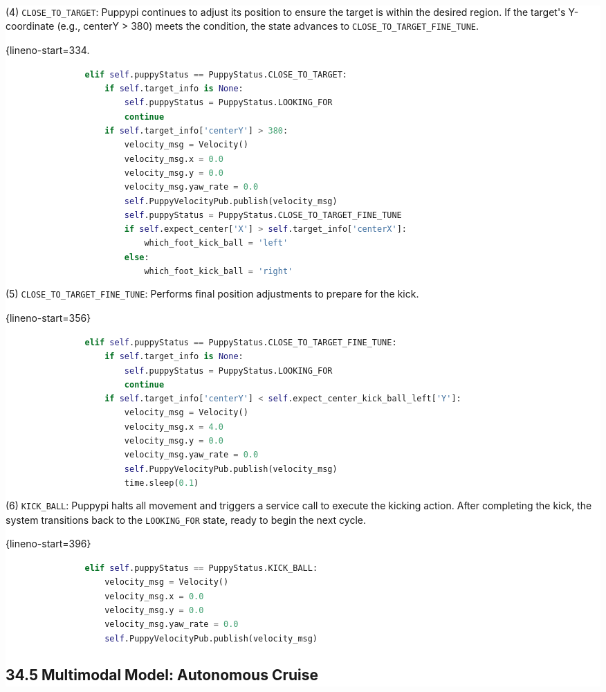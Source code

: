 (4) `CLOSE_TO_TARGET`: Puppypi continues to adjust its position to ensure the target is within the desired region. If the target's Y-coordinate (e.g., centerY > 380) meets the condition, the state advances to `CLOSE_TO_TARGET_FINE_TUNE`.

{lineno-start=334.
```python
                elif self.puppyStatus == PuppyStatus.CLOSE_TO_TARGET:
                    if self.target_info is None:
                        self.puppyStatus = PuppyStatus.LOOKING_FOR
                        continue
                    if self.target_info['centerY'] > 380:
                        velocity_msg = Velocity()
                        velocity_msg.x = 0.0
                        velocity_msg.y = 0.0
                        velocity_msg.yaw_rate = 0.0
                        self.PuppyVelocityPub.publish(velocity_msg)
                        self.puppyStatus = PuppyStatus.CLOSE_TO_TARGET_FINE_TUNE
                        if self.expect_center['X'] > self.target_info['centerX']:
                            which_foot_kick_ball = 'left'
                        else:
                            which_foot_kick_ball = 'right'
```

(5) `CLOSE_TO_TARGET_FINE_TUNE`: Performs final position adjustments to prepare for the kick.

{lineno-start=356}
```python
                elif self.puppyStatus == PuppyStatus.CLOSE_TO_TARGET_FINE_TUNE:
                    if self.target_info is None:
                        self.puppyStatus = PuppyStatus.LOOKING_FOR
                        continue
                    if self.target_info['centerY'] < self.expect_center_kick_ball_left['Y']:
                        velocity_msg = Velocity()
                        velocity_msg.x = 4.0
                        velocity_msg.y = 0.0
                        velocity_msg.yaw_rate = 0.0
                        self.PuppyVelocityPub.publish(velocity_msg)
                        time.sleep(0.1)
```

(6) `KICK_BALL`: Puppypi halts all movement and triggers a service call to execute the kicking action. After completing the kick, the system transitions back to the `LOOKING_FOR` state, ready to begin the next cycle.

{lineno-start=396}
```python
                elif self.puppyStatus == PuppyStatus.KICK_BALL:
                    velocity_msg = Velocity()
                    velocity_msg.x = 0.0
                    velocity_msg.y = 0.0
                    velocity_msg.yaw_rate = 0.0
                    self.PuppyVelocityPub.publish(velocity_msg)
```

## 34.5 Multimodal Model: Autonomous Cruise
